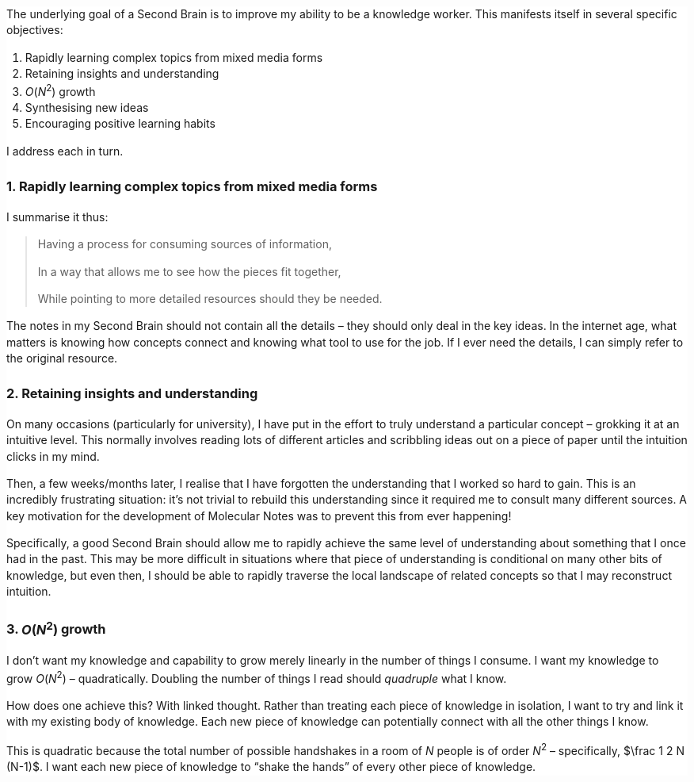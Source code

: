 The underlying goal of a Second Brain is to improve my ability to be a knowledge worker. This manifests itself in several specific objectives:

1. Rapidly learning complex topics from mixed media forms
2. Retaining insights and understanding
3. $O(N^2)$ growth
4. Synthesising new ideas
5. Encouraging positive learning habits

I address each in turn.

### 1. Rapidly learning complex topics from mixed media forms

I summarise it thus:

> Having a process for consuming sources of information,
>
> In a way that allows me to see how the pieces fit together,
>
> While pointing to more detailed resources should they be needed.

The notes in my Second Brain should not contain all the details – they should only deal in the key ideas. In the internet age, what matters is knowing how concepts connect and knowing what tool to use for the job.  If I ever need the details, I can simply refer to the original resource. 

### 2. Retaining insights and understanding

On many occasions (particularly for university), I have put in the effort to truly understand a particular concept – grokking it at an intuitive level. This normally involves reading lots of different articles and scribbling ideas out on a piece of paper until the intuition clicks in my mind.

Then, a few weeks/months later, I realise that I have forgotten the understanding that I worked so hard to gain. This is an incredibly frustrating situation: it’s not trivial to rebuild this understanding since it required me to consult many different sources. A key motivation for the development of Molecular Notes was to prevent this from ever happening!

Specifically, a good Second Brain should allow me to rapidly achieve the same level of understanding about something that I once had in the past. This may be more difficult in situations where that piece of understanding is conditional on many other bits of knowledge, but even then, I should be able to rapidly traverse the local landscape of related concepts so that I may reconstruct intuition. 

### 3. $O(N^2)$ growth

I don’t want my knowledge and capability to grow merely linearly in the number of things I consume. I want my knowledge to grow $O(N^2)$ – quadratically. Doubling the number of things I read should *quadruple* what I know. 

How does one achieve this? With linked thought. Rather than treating each piece of knowledge in isolation, I want to try and link it with my existing body of knowledge. Each new piece of knowledge can potentially connect with all the other things I know.  

This is quadratic because the total number of possible handshakes in a room of $N$ people is of order $N^2$ – specifically, $\frac 1 2  N (N-1)$. I want each new piece of knowledge to “shake the hands” of every other piece of knowledge. 
